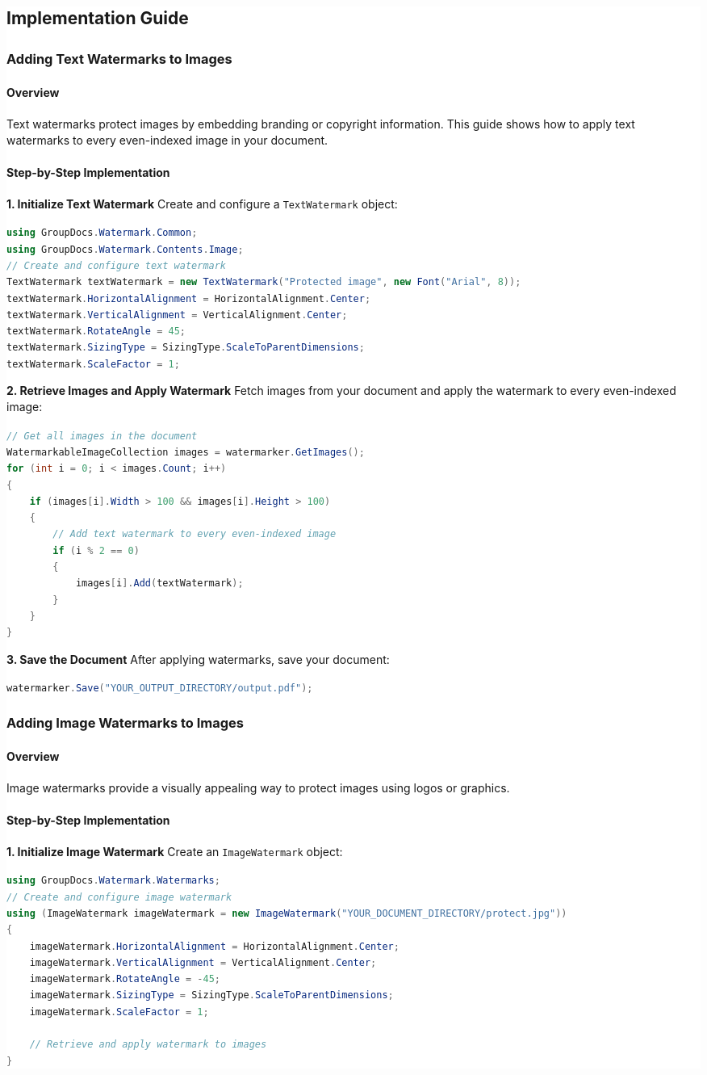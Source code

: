 ## Implementation Guide
### Adding Text Watermarks to Images
#### Overview
Text watermarks protect images by embedding branding or copyright information. This guide shows how to apply text watermarks to every even-indexed image in your document.
#### Step-by-Step Implementation
**1. Initialize Text Watermark**
Create and configure a `TextWatermark` object:
```csharp
using GroupDocs.Watermark.Common;
using GroupDocs.Watermark.Contents.Image;
// Create and configure text watermark
TextWatermark textWatermark = new TextWatermark("Protected image", new Font("Arial", 8));
textWatermark.HorizontalAlignment = HorizontalAlignment.Center;
textWatermark.VerticalAlignment = VerticalAlignment.Center;
textWatermark.RotateAngle = 45;
textWatermark.SizingType = SizingType.ScaleToParentDimensions;
textWatermark.ScaleFactor = 1;
```
**2. Retrieve Images and Apply Watermark**
Fetch images from your document and apply the watermark to every even-indexed image:
```csharp
// Get all images in the document
WatermarkableImageCollection images = watermarker.GetImages();
for (int i = 0; i < images.Count; i++)
{
    if (images[i].Width > 100 && images[i].Height > 100)
    {
        // Add text watermark to every even-indexed image
        if (i % 2 == 0)
        {
            images[i].Add(textWatermark);
        }
    }
}
```
**3. Save the Document**
After applying watermarks, save your document:
```csharp
watermarker.Save("YOUR_OUTPUT_DIRECTORY/output.pdf");
```
### Adding Image Watermarks to Images
#### Overview
Image watermarks provide a visually appealing way to protect images using logos or graphics.
#### Step-by-Step Implementation
**1. Initialize Image Watermark**
Create an `ImageWatermark` object:
```csharp
using GroupDocs.Watermark.Watermarks;
// Create and configure image watermark
using (ImageWatermark imageWatermark = new ImageWatermark("YOUR_DOCUMENT_DIRECTORY/protect.jpg"))
{
    imageWatermark.HorizontalAlignment = HorizontalAlignment.Center;
    imageWatermark.VerticalAlignment = VerticalAlignment.Center;
    imageWatermark.RotateAngle = -45;
    imageWatermark.SizingType = SizingType.ScaleToParentDimensions;
    imageWatermark.ScaleFactor = 1;

    // Retrieve and apply watermark to images
}
```